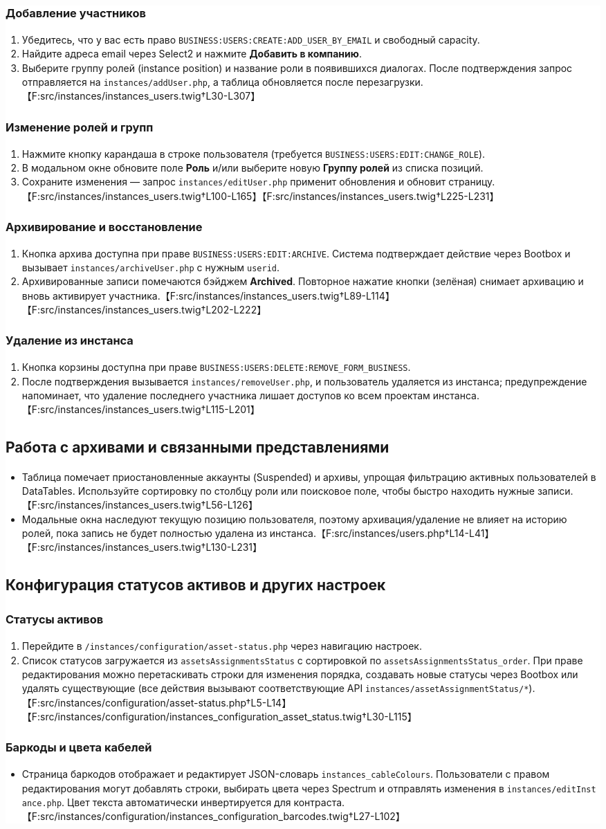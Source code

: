 ### Добавление участников
1. Убедитесь, что у вас есть право `BUSINESS:USERS:CREATE:ADD_USER_BY_EMAIL` и свободный capacity.
2. Найдите адреса email через Select2 и нажмите **Добавить в компанию**.
3. Выберите группу ролей (instance position) и название роли в появившихся диалогах. После подтверждения запрос отправляется на `instances/addUser.php`, а таблица обновляется после перезагрузки.【F:src/instances/instances_users.twig†L30-L307】

### Изменение ролей и групп
1. Нажмите кнопку карандаша в строке пользователя (требуется `BUSINESS:USERS:EDIT:CHANGE_ROLE`).
2. В модальном окне обновите поле **Роль** и/или выберите новую **Группу ролей** из списка позиций.
3. Сохраните изменения — запрос `instances/editUser.php` применит обновления и обновит страницу.【F:src/instances/instances_users.twig†L100-L165】【F:src/instances/instances_users.twig†L225-L231】

### Архивирование и восстановление
1. Кнопка архива доступна при праве `BUSINESS:USERS:EDIT:ARCHIVE`. Система подтверждает действие через Bootbox и вызывает `instances/archiveUser.php` с нужным `userid`.
2. Архивированные записи помечаются бэйджем **Archived**. Повторное нажатие кнопки (зелёная) снимает архивацию и вновь активирует участника.【F:src/instances/instances_users.twig†L89-L114】【F:src/instances/instances_users.twig†L202-L222】

### Удаление из инстанса
1. Кнопка корзины доступна при праве `BUSINESS:USERS:DELETE:REMOVE_FORM_BUSINESS`.
2. После подтверждения вызывается `instances/removeUser.php`, и пользователь удаляется из инстанса; предупреждение напоминает, что удаление последнего участника лишает доступов ко всем проектам инстанса.【F:src/instances/instances_users.twig†L115-L201】

## Работа с архивами и связанными представлениями
- Таблица помечает приостановленные аккаунты (Suspended) и архивы, упрощая фильтрацию активных пользователей в DataTables. Используйте сортировку по столбцу роли или поисковое поле, чтобы быстро находить нужные записи.【F:src/instances/instances_users.twig†L56-L126】
- Модальные окна наследуют текущую позицию пользователя, поэтому архивация/удаление не влияет на историю ролей, пока запись не будет полностью удалена из инстанса.【F:src/instances/users.php†L14-L41】【F:src/instances/instances_users.twig†L130-L231】

## Конфигурация статусов активов и других настроек
### Статусы активов
1. Перейдите в `/instances/configuration/asset-status.php` через навигацию настроек.
2. Список статусов загружается из `assetsAssignmentsStatus` с сортировкой по `assetsAssignmentsStatus_order`. При праве редактирования можно перетаскивать строки для изменения порядка, создавать новые статусы через Bootbox или удалять существующие (все действия вызывают соответствующие API `instances/assetAssignmentStatus/*`).【F:src/instances/configuration/asset-status.php†L5-L14】【F:src/instances/configuration/instances_configuration_asset_status.twig†L30-L115】

### Баркоды и цвета кабелей
- Страница баркодов отображает и редактирует JSON-словарь `instances_cableColours`. Пользователи с правом редактирования могут добавлять строки, выбирать цвета через Spectrum и отправлять изменения в `instances/editInstance.php`. Цвет текста автоматически инвертируется для контраста.【F:src/instances/configuration/instances_configuration_barcodes.twig†L27-L102】
